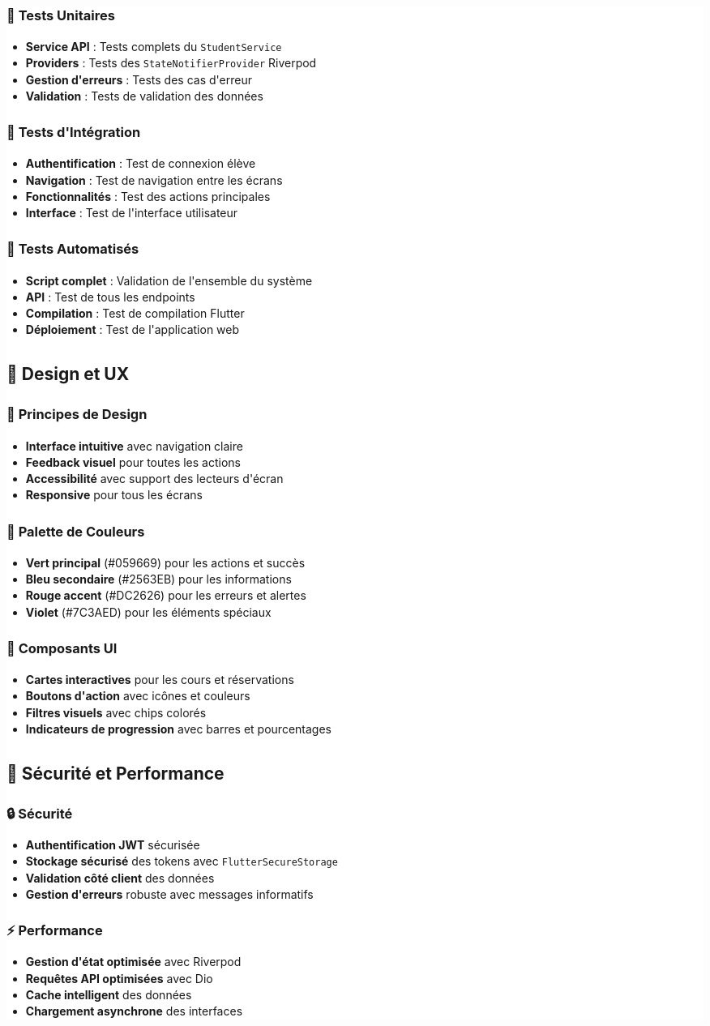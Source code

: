### 🧩 **Tests Unitaires**
- **Service API** : Tests complets du `StudentService`
- **Providers** : Tests des `StateNotifierProvider` Riverpod
- **Gestion d'erreurs** : Tests des cas d'erreur
- **Validation** : Tests de validation des données

### 🔗 **Tests d'Intégration**
- **Authentification** : Test de connexion élève
- **Navigation** : Test de navigation entre les écrans
- **Fonctionnalités** : Test des actions principales
- **Interface** : Test de l'interface utilisateur

### 🚀 **Tests Automatisés**
- **Script complet** : Validation de l'ensemble du système
- **API** : Test de tous les endpoints
- **Compilation** : Test de compilation Flutter
- **Déploiement** : Test de l'application web

## 🎨 Design et UX

### 🎯 **Principes de Design**
- **Interface intuitive** avec navigation claire
- **Feedback visuel** pour toutes les actions
- **Accessibilité** avec support des lecteurs d'écran
- **Responsive** pour tous les écrans

### 🎨 **Palette de Couleurs**
- **Vert principal** (#059669) pour les actions et succès
- **Bleu secondaire** (#2563EB) pour les informations
- **Rouge accent** (#DC2626) pour les erreurs et alertes
- **Violet** (#7C3AED) pour les éléments spéciaux

### 📱 **Composants UI**
- **Cartes interactives** pour les cours et réservations
- **Boutons d'action** avec icônes et couleurs
- **Filtres visuels** avec chips colorés
- **Indicateurs de progression** avec barres et pourcentages

## 🔐 Sécurité et Performance

### 🔒 **Sécurité**
- **Authentification JWT** sécurisée
- **Stockage sécurisé** des tokens avec `FlutterSecureStorage`
- **Validation côté client** des données
- **Gestion d'erreurs** robuste avec messages informatifs

### ⚡ **Performance**
- **Gestion d'état optimisée** avec Riverpod
- **Requêtes API optimisées** avec Dio
- **Cache intelligent** des données
- **Chargement asynchrone** des interfaces
